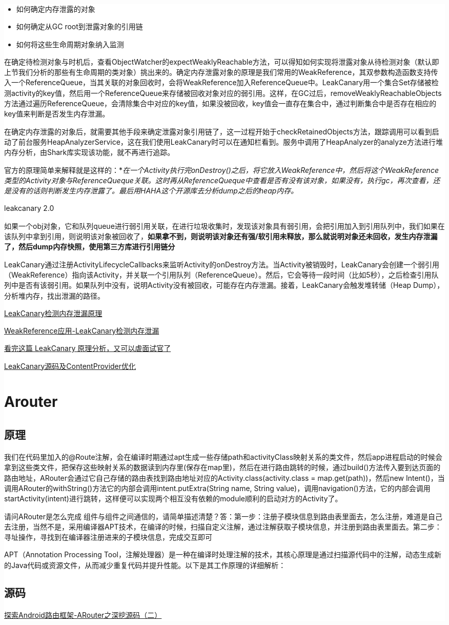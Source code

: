 - 如何确定内存泄露的对象

- 如何确定从GC root到泄露对象的引用链

- 如何将这些生命周期对象纳入监测

在确定待检测对象与时机后，查看ObjectWatcher的expectWeaklyReachable方法，可以得知如何实现将泄露对象从待检测对象（默认即上节我们分析的那些有生命周期的类对象）挑出来的。确定内存泄露对象的原理是我们常用的WeakReference，其双参数构造函数支持传入一个ReferenceQueue，当其关联的对象回收时，会将WeakReference加入ReferenceQueue中。LeakCanary用一个集合Set存储被检测activity的key值，然后用一个ReferenceQueue来存储被回收对象对应的弱引用。这样，在GC过后，removeWeaklyReachableObjects方法通过遍历ReferenceQueue，会清除集合中对应的key值，如果没被回收，key值会一直存在集合中，通过判断集合中是否存在相应的key值来判断是否发生内存泄漏。

在确定内存泄露的对象后，就需要其他手段来确定泄露对象引用链了，这一过程开始于checkRetainedObjects方法，跟踪调用可以看到启动了前台服务HeapAnalyzerService，这在我们使用LeakCanary时可以在通知栏看到。服务中调用了HeapAnalyzer的analyze方法进行堆内存分析，由Shark库实现该功能，就不再进行追踪。

官方的原理简单来解释就是这样的：**在一个Activity执行完onDestroy()之后，将它放入WeakReference中，然后将这个WeakReference类型的Activity对象与ReferenceQueque关联。这时再从ReferenceQueque中查看是否有没有该对象，如果没有，执行gc，再次查看，还是没有的话则判断发生内存泄露了。最后用HAHA这个开源库去分析dump之后的heap内存。*

leakcanary 2.0

如果一个obj对象，它和队列queue进行弱引用关联，在进行垃圾收集时，发现该对象具有弱引用，会把引用加入到引用队列中，我们如果在该队列中拿到引用，则说明该对象被回收了，**如果拿不到，则说明该对象还有强/软引用未释放，那么就说明对象还未回收，发生内存泄漏了，然后dump内存快照，使用第三方库进行引用链分**

LeakCanary通过注册ActivityLifecycleCallbacks来监听Activity的onDestroy方法。当Activity被销毁时，LeakCanary会创建一个弱引用（WeakReference）指向该Activity，并关联一个引用队列（ReferenceQueue）。然后，它会等待一段时间（比如5秒），之后检查引用队列中是否有该弱引用。如果队列中没有，说明Activity没有被回收，可能存在内存泄漏。接着，LeakCanary会触发堆转储（Heap Dump），分析堆内存，找出泄漏的路径。





[LeakCanary检测内存泄漏原理](http://www.androidchina.net/11559.html)

[WeakReference应用-LeakCanary检测内存泄漏](https://blog.csdn.net/inwhites/article/details/93141379)

[看完这篇 LeakCanary 原理分析，又可以虐面试官了](https://zhuanlan.zhihu.com/p/73675401)

[LeakCanary源码及ContentProvider优化](https://zhuanlan.zhihu.com/p/458245508)

# Arouter

## 原理

我们在代码里加入的@Route注解，会在编译时期通过apt生成一些存储path和activityClass映射关系的类文件，然后app进程启动的时候会拿到这些类文件，把保存这些映射关系的数据读到内存里(保存在map里)，然后在进行路由跳转的时候，通过build()方法传入要到达页面的路由地址，ARouter会通过它自己存储的路由表找到路由地址对应的Activity.class(activity.class = map.get(path))，然后new Intent()，当调用ARouter的withString()方法它的内部会调用intent.putExtra(String name, String value)，调用navigation()方法，它的内部会调用startActivity(intent)进行跳转，这样便可以实现两个相互没有依赖的module顺利的启动对方的Activity了。

请问ARouter是怎么完成 组件与组件之间通信的，请简单描述清楚？答：第一步：注册子模块信息到路由表里面去，怎么注册，难道是自己去注册，当然不是，采用编译器APT技术，在编译的时候，扫描自定义注解，通过注解获取子模块信息，并注册到路由表里面去。第二步：寻址操作，寻找到在编译器注册进来的子模块信息，完成交互即可

APT（Annotation Processing Tool，注解处理器）是一种在编译时处理注解的技术，其核心原理是通过扫描源代码中的注解，动态生成新的Java代码或资源文件，从而减少重复代码并提升性能。以下是其工作原理的详细解析：

## 源码

[探索Android路由框架-ARouter之深挖源码（二）](https://www.jianshu.com/p/5b35309e9bb2)

